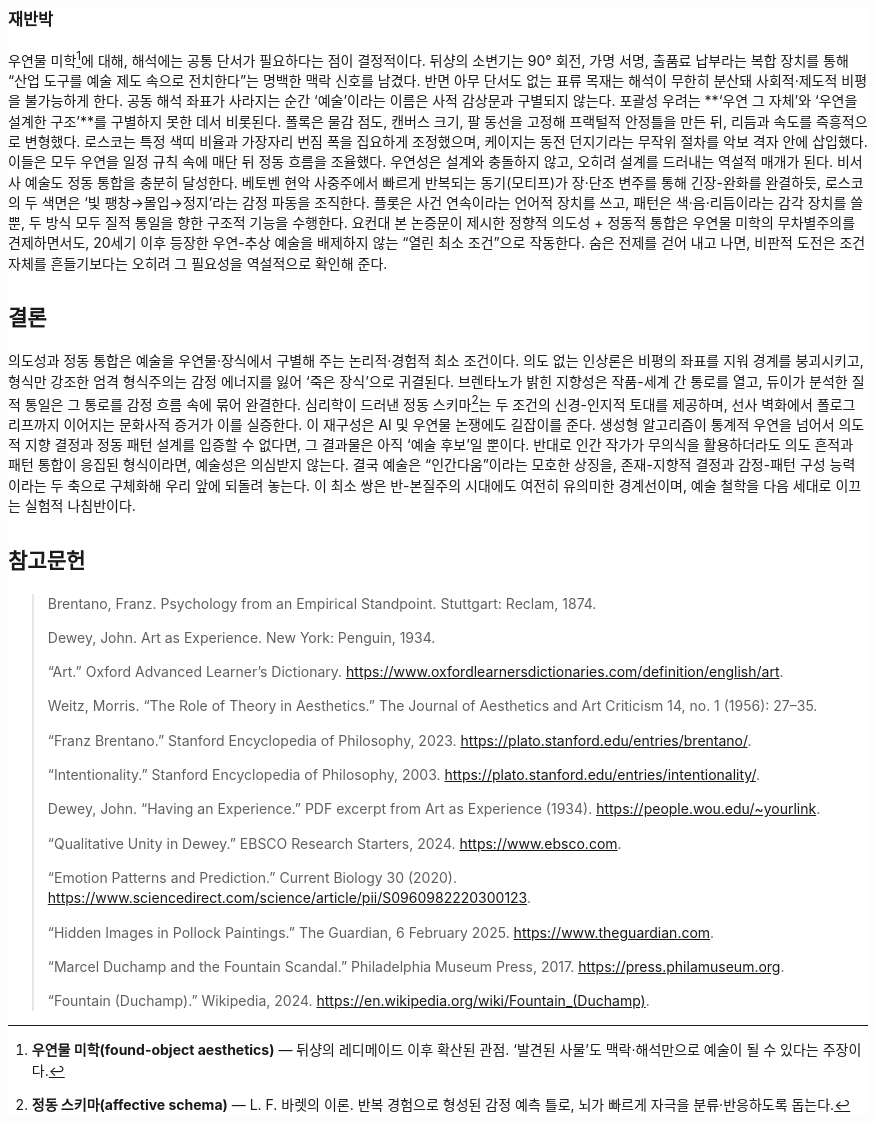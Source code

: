 ### 재반박

우연물 미학[^9]에 대해, 해석에는 공통 단서가 필요하다는 점이 결정적이다. 뒤샹의 소변기는 90° 회전, 가명 서명, 출품료 납부라는 복합 장치를 통해 “산업 도구를 예술 제도 속으로 전치한다”는 명백한 맥락 신호를 남겼다. 반면 아무 단서도 없는 표류 목재는 해석이 무한히 분산돼 사회적·제도적 비평을 불가능하게 한다. 공동 해석 좌표가 사라지는 순간 ‘예술’이라는 이름은 사적 감상문과 구별되지 않는다.
포괄성 우려는 **‘우연 그 자체’와 ‘우연을 설계한 구조’**를 구별하지 못한 데서 비롯된다. 폴록은 물감 점도, 캔버스 크기, 팔 동선을 고정해 프랙털적 안정틀을 만든 뒤, 리듬과 속도를 즉흥적으로 변형했다. 로스코는 특정 색띠 비율과 가장자리 번짐 폭을 집요하게 조정했으며, 케이지는 동전 던지기라는 무작위 절차를 악보 격자 안에 삽입했다. 이들은 모두 우연을 일정 규칙 속에 매단 뒤 정동 흐름을 조율했다. 우연성은 설계와 충돌하지 않고, 오히려 설계를 드러내는 역설적 매개가 된다.
비서사 예술도 정동 통합을 충분히 달성한다. 베토벤 현악 사중주에서 빠르게 반복되는 동기(모티프)가 장·단조 변주를 통해 긴장-완화를 완결하듯, 로스코의 두 색면은 ‘빛 팽창→몰입→정지’라는 감정 파동을 조직한다. 플롯은 사건 연속이라는 언어적 장치를 쓰고, 패턴은 색·음·리듬이라는 감각 장치를 쓸 뿐, 두 방식 모두 질적 통일을 향한 구조적 기능을 수행한다.
요컨대 본 논증문이 제시한 정향적 의도성 + 정동적 통합은 우연물 미학의 무차별주의를 견제하면서도, 20세기 이후 등장한 우연-추상 예술을 배제하지 않는 “열린 최소 조건”으로 작동한다. 숨은 전제를 걷어 내고 나면, 비판적 도전은 조건 자체를 흔들기보다는 오히려 그 필요성을 역설적으로 확인해 준다.

## 결론

의도성과 정동 통합은 예술을 우연물·장식에서 구별해 주는 논리적·경험적 최소 조건이다. 의도 없는 인상론은 비평의 좌표를 지워 경계를 붕괴시키고, 형식만 강조한 엄격 형식주의는 감정 에너지를 잃어 ‘죽은 장식’으로 귀결된다. 브렌타노가 밝힌 지향성은 작품-세계 간 통로를 열고, 듀이가 분석한 질적 통일은 그 통로를 감정 흐름 속에 묶어 완결한다. 심리학이 드러낸 정동 스키마[^7]는 두 조건의 신경-인지적 토대를 제공하며, 선사 벽화에서 폴로그리프까지 이어지는 문화사적 증거가 이를 실증한다.
이 재구성은 AI 및 우연물 논쟁에도 길잡이를 준다. 생성형 알고리즘이 통계적 우연을 넘어서 의도적 지향 결정과 정동 패턴 설계를 입증할 수 없다면, 그 결과물은 아직 ‘예술 후보’일 뿐이다. 반대로 인간 작가가 무의식을 활용하더라도 의도 흔적과 패턴 통합이 응집된 형식이라면, 예술성은 의심받지 않는다. 결국 예술은 “인간다움”이라는 모호한 상징을, 존재-지향적 결정과 감정-패턴 구성 능력이라는 두 축으로 구체화해 우리 앞에 되돌려 놓는다. 이 최소 쌍은 반-본질주의 시대에도 여전히 유의미한 경계선이며, 예술 철학을 다음 세대로 이끄는 실험적 나침반이다.



[^1]: **정향적 의도성** — 프란츠 브렌타노가 제시한 개념으로, 모든 정신 행위가 ‘무엇인가에 대해’ 지향된다는 성질. 예술에 적용하면 작품 안에 창작자의 방향성이 최소한의 흔적으로 남아 있어야 함을 뜻한다.

[^2]: **의도적 내재–비존재 테제** — 브렌타노에 따르면 정신은 실재하지 않는 대상(예: 유니콘)도 동일한 방식으로 지시할 수 있다. 따라서 ‘지향 대상의 존재 여부’와 무관하게 의도성 자체가 정신 현상의 표지가 된다.

[^3]: **형식적 지시(formal indication)** — 마르틴 지엘이 사용한 용어. 작품 표면의 구체적 선택(붓질·배치·재료)이 “왜 이 형태여야 했는가”를 암시하는 단서로 작동한다는 뜻.

[^4]: **의미의 엔트로피** — 폴 크라우더가 제시한 비평 개념. 작품이 해석 단서를 거의 제공하지 않으면 해석이 무한히 분산돼 ‘의미 농도’가 0에 수렴한다는 현상.

[^5]: **질적 통일(qualitative unity)** — 존 듀이의 미학 핵심 개념. 경험 속 단편적 사건들이 감정에 의해 한 흐름으로 봉합돼 ‘기–승–전–결’과 유사한 완결 구조를 이루는 순간을 가리킨다.

[^6]: **역U형 가설** — 친숙성과 새로움의 균형이 미적 쾌감에 최적이라는 심리학 모델. 너무 익숙하면 지루, 너무 낯설면 불안·혼란이 커져 쾌감이 감소한다.

[^7]: **정동 스키마(affective schema)** — L. F. 바렛의 이론. 반복 경험으로 형성된 감정 예측 틀로, 뇌가 빠르게 자극을 분류·반응하도록 돕는다.

[^8]: **프랙털 차원 D≈1.7** — 프랙털 차원은 형태의 복잡성을 나타내는 지표. D≈1.7은 해안선·구름처럼 ‘자연적 무질서와 질서의 경계’에서 자주 나타나며, 폴록 드립화가 이 값을 가진다는 연구가 있다.

[^9]: **우연물 미학(found-object aesthetics)** — 뒤샹의 레디메이드 이후 확산된 관점. ‘발견된 사물’도 맥락·해석만으로 예술이 될 수 있다는 주장이다.



## 참고문헌

> Brentano, Franz. Psychology from an Empirical Standpoint. Stuttgart: Reclam, 1874.
>
> Dewey, John. Art as Experience. New York: Penguin, 1934.
>
> “Art.” Oxford Advanced Learner’s Dictionary. https://www.oxfordlearnersdictionaries.com/definition/english/art.
>
> Weitz, Morris. “The Role of Theory in Aesthetics.” The Journal of Aesthetics and Art Criticism 14, no. 1 (1956): 27–35.
>
> “Franz Brentano.” Stanford Encyclopedia of Philosophy, 2023. https://plato.stanford.edu/entries/brentano/.
>
> “Intentionality.” Stanford Encyclopedia of Philosophy, 2003. https://plato.stanford.edu/entries/intentionality/.
>
> Dewey, John. “Having an Experience.” PDF excerpt from Art as Experience (1934). https://people.wou.edu/~yourlink.
>
> “Qualitative Unity in Dewey.” EBSCO Research Starters, 2024. https://www.ebsco.com.
>
> “Emotion Patterns and Prediction.” Current Biology 30 (2020). https://www.sciencedirect.com/science/article/pii/S0960982220300123.
>
> “Hidden Images in Pollock Paintings.” The Guardian, 6 February 2025. https://www.theguardian.com.
>
> “Marcel Duchamp and the Fountain Scandal.” Philadelphia Museum Press, 2017. https://press.philamuseum.org.
>
> “Fountain (Duchamp).” Wikipedia, 2024. https://en.wikipedia.org/wiki/Fountain_(Duchamp).